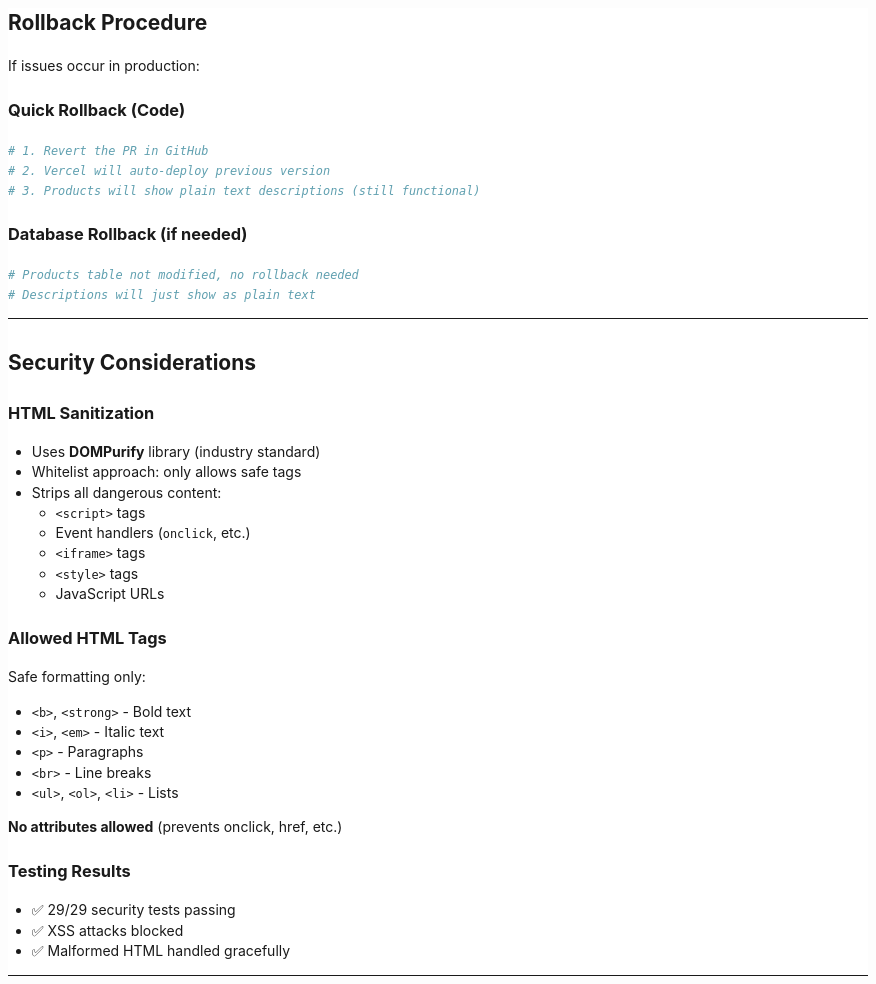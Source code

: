 
## Rollback Procedure

If issues occur in production:

### Quick Rollback (Code)

```bash
# 1. Revert the PR in GitHub
# 2. Vercel will auto-deploy previous version
# 3. Products will show plain text descriptions (still functional)
```

### Database Rollback (if needed)

```bash
# Products table not modified, no rollback needed
# Descriptions will just show as plain text
```

---

## Security Considerations

### HTML Sanitization

- Uses **DOMPurify** library (industry standard)
- Whitelist approach: only allows safe tags
- Strips all dangerous content:
  - `<script>` tags
  - Event handlers (`onclick`, etc.)
  - `<iframe>` tags
  - `<style>` tags
  - JavaScript URLs

### Allowed HTML Tags

Safe formatting only:

- `<b>`, `<strong>` - Bold text
- `<i>`, `<em>` - Italic text
- `<p>` - Paragraphs
- `<br>` - Line breaks
- `<ul>`, `<ol>`, `<li>` - Lists

**No attributes allowed** (prevents onclick, href, etc.)

### Testing Results

- ✅ 29/29 security tests passing
- ✅ XSS attacks blocked
- ✅ Malformed HTML handled gracefully

---
